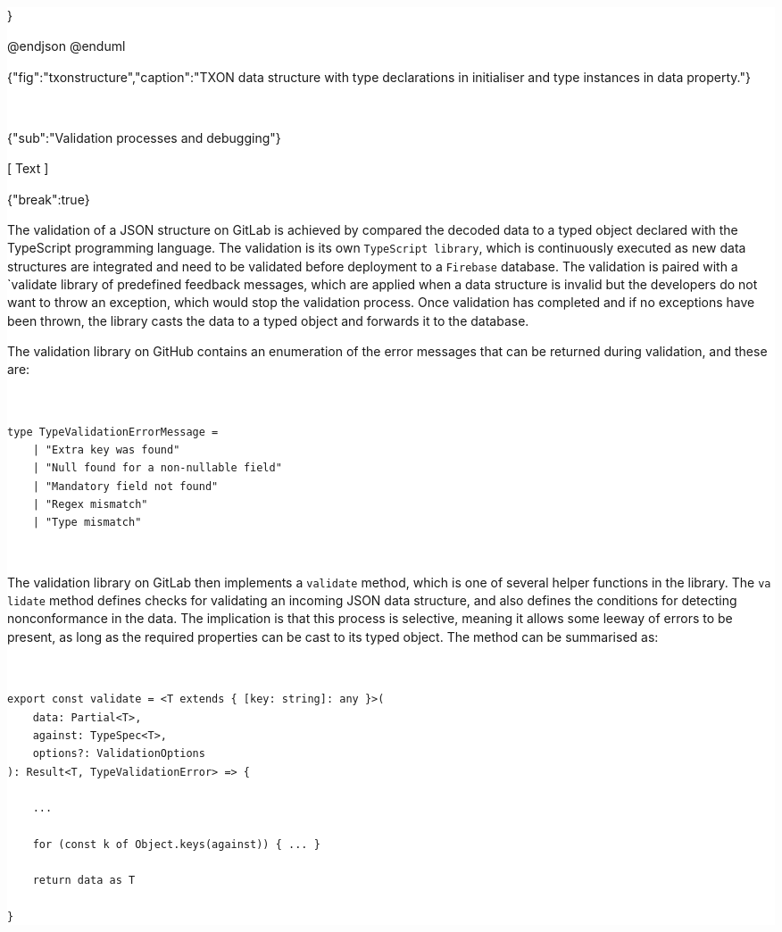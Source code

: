 }

@endjson
@enduml

{"fig":"txonstructure","caption":"TXON data structure with type declarations in initialiser and type instances in data property."}

<br>

{"sub":"Validation processes and debugging"}



[ Text ]

{"break":true}



The validation of a JSON structure on GitLab is achieved by compared the decoded data to a typed object declared with the TypeScript programming language. The validation is its own `TypeScript library`, which is continuously executed as new data structures are integrated and need to be validated before deployment to a `Firebase` database. The validation is paired with a `validate library of predefined feedback messages, which are applied when a data structure is invalid but the developers do not want to throw an exception, which would stop the validation process. Once validation has completed and if no exceptions have been thrown, the library casts the data to a typed object and forwards it to the database.

The validation library on GitHub contains an enumeration of the error messages that can be returned during validation, and these are:

<br>

```
type TypeValidationErrorMessage =
    | "Extra key was found"
    | "Null found for a non-nullable field"
    | "Mandatory field not found"
    | "Regex mismatch"
    | "Type mismatch"
```

<br>

The validation library on GitLab then implements a `validate` method, which is one of several helper functions in the library. The `validate` method defines checks for validating an incoming JSON data structure, and also defines the conditions for detecting nonconformance in the data. The implication is that this process is selective, meaning it allows some leeway of errors to be present, as long as the required properties can be cast to its typed object. The method can be summarised as:

<br>

```
export const validate = <T extends { [key: string]: any }>(
    data: Partial<T>,
    against: TypeSpec<T>,
    options?: ValidationOptions
): Result<T, TypeValidationError> => {

    ...

    for (const k of Object.keys(against)) { ... }

    return data as T

}
```
